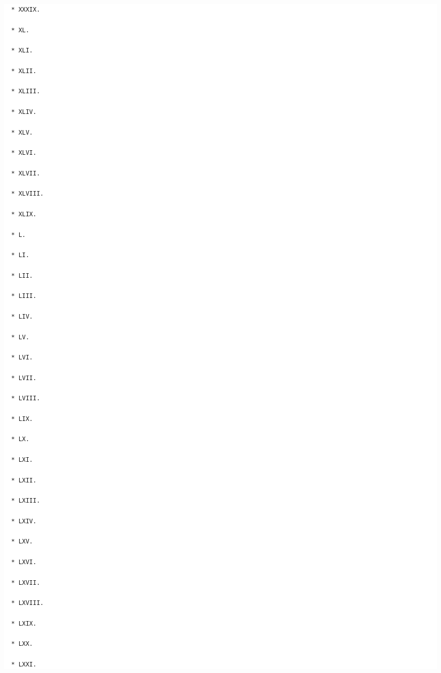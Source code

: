       * XXXIX.

      * XL.

      * XLI.

      * XLII.

      * XLIII.

      * XLIV.

      * XLV.

      * XLVI.

      * XLVII.

      * XLVIII.

      * XLIX.

      * L.

      * LI.

      * LII.

      * LIII.

      * LIV.

      * LV.

      * LVI.

      * LVII.

      * LVIII.

      * LIX.

      * LX.

      * LXI.

      * LXII.

      * LXIII.

      * LXIV.

      * LXV.

      * LXVI.

      * LXVII.

      * LXVIII.

      * LXIX.

      * LXX.

      * LXXI.
